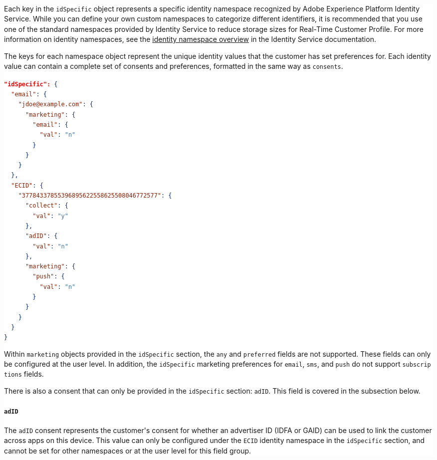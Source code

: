 Each key in the `idSpecific` object represents a specific identity namespace recognized by Adobe Experience Platform Identity Service. While you can define your own custom namespaces to categorize different identifiers, it is recommended that you use one of the standard namespaces provided by Identity Service to reduce storage sizes for Real-Time Customer Profile. For more information on identity namespaces, see the [identity namespace overview](../../../identity-service/features/namespaces.md) in the Identity Service documentation.

The keys for each namespace object represent the unique identity values that the customer has set preferences for. Each identity value can contain a complete set of consents and preferences, formatted in the same way as `consents`.

```json
"idSpecific": {
  "email": {
    "jdoe@example.com": {
      "marketing": {
        "email": {
          "val": "n"
        }
      }
    }
  },
  "ECID": {
    "37784337855396895622558625508046772577": {
      "collect": {
        "val": "y"
      },
      "adID": {
        "val": "n"
      },
      "marketing": {
        "push": {
          "val": "n"
        }
      }
    }
  }
}
```

Within `marketing` objects provided in the `idSpecific` section, the `any` and `preferred` fields are not supported. These fields can only be configured at the user level. In addition, the `idSpecific` marketing preferences for `email`, `sms`, and `push` do not support `subscriptions` fields.

There is also a consent that can only be provided in the `idSpecific` section: `adID`. This field is covered in the subsection below.

#### `adID`

The `adID` consent represents the customer's consent for whether an advertiser ID (IDFA or GAID) can be used to link the customer across apps on this device. This value can only be configured under the `ECID` identity namespace in the `idSpecific` section, and cannot be set for other namespaces or at the user level for this field group.

